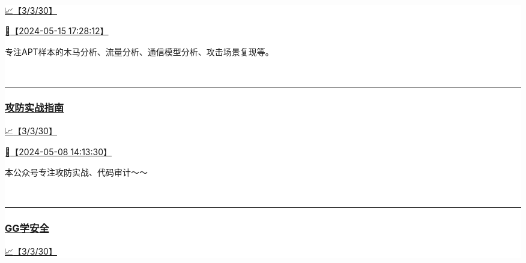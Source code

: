 [:chart_with_upwards_trend:【3/3/30】](http://wechat.doonsec.com/wechat_echarts/?biz=MzAwNDUzNDExMQ==)

[:camera_flash:【2024-05-15 17:28:12】](https://mp.weixin.qq.com/s?__biz=MzAwNDUzNDExMQ==&mid=2247484513&idx=1&sn=4b77a61d1d30453072755ef37a77091b&chksm=9a70af8da30e371d4147e5e192e88bb38395781c7a6d249fc4bbb45c70e9f1133a486649d581&scene=27&key=29e024e3a10a0e6719d4e307940657befc556e80ee1f700a1eb540c13d7aabffd1f14d038b17a81a6dfcfdfed4794f861d0cc3c9d3fcbd133a0d8a07eda8e4cfe0e0bd402a9d693f5e9e032025956dc7e0f4a98817133d0ec7649468195eb5c0fb049ed0f707580b1be00cfcb55a8d0b9b918606d3e98a502148aeea056c3c67&ascene=0&uin=MzgxODQ4MjMz&devicetype=Windows+10+x64&version=63090819&lang=zh_CN&countrycode=GY&exportkey=n_ChQIAhIQQzrS0IT9IDKXRiQ7TDSI2xLgAQIE97dBBAEAAAAAAFPGGLfnX%2FwAAAAOpnltbLcz9gKNyK89dVj0yxSksxxnLtfnpL9ocldsXBq1duyCQOyZ%2F3gSGk7WG7vMGpzWuKfFly%2FYM%2BSVopfAPCkueMZvpeljTrb36YhGJhDx3GfpzT8ft7CoLDIkxuCZEzgEQD1cUd%2FVRo2oAKT6xKpJMu3%2BbPEIhUE9nv283ttQ0JeXbobswsT9qQGHPYk0yY18jumZaCBEx%2FarYSpSwgzQPlx5SvbkH938SaFBxgnNNy5TZHEOuLTZQY9FKqJ1yW4Z%2BaCb8455&acctmode=0&pass_ticket=UQJJnGmhsJD1JyrNf11%2BhKlzBs6up5%2FP9phnzmUxdHkXMhLsCGvzxMnFhj0nde1%2FrqGEw3LLVV%2Bc%2F7YxDs38Dg%3D%3D&wx_header=1&scene=27#wechat_redirect)

专注APT样本的木马分析、流量分析、通信模型分析、攻击场景复现等。

<img align="top" width="180" src="http://open.weixin.qq.com/qr/code?username=gh_26c54b2c64aa" alt="" />

---


### [攻防实战指南](http://wechat.doonsec.com/wechat_echarts/?biz=MzkwNzY4MzE3OQ==)

[:chart_with_upwards_trend:【3/3/30】](http://wechat.doonsec.com/wechat_echarts/?biz=MzkwNzY4MzE3OQ==)

[:camera_flash:【2024-05-08 14:13:30】](https://mp.weixin.qq.com/s?__biz=MzkwNzY4MzE3OQ==&mid=2247483928&idx=1&sn=be52ee0fb3070d0ece65555117269963&chksm=c1fd08656f8aad76a3ecf7f4d732352c1cec60352bd1eed40d516fb5acc2a8274bd747f00cb4&scene=27&key=29e024e3a10a0e676ece697de1fb277817b2a0f6e203a28dae58d0eedce9c7a83d0993c1b01bad01f1ff1fae3d9785ce7d0ed431d50ea5fb68ca5c5b643d69f108df6da166b561581788d84ee0bb8b429c623854615e23ae33753c34f17a85fba2f675bef540efa2519212f259416066c6d0bc779ff21203302f33d74223744a&ascene=0&uin=MzgxODQ4MjMz&devicetype=Windows+10+x64&version=63090819&lang=zh_CN&countrycode=GY&exportkey=n_ChQIAhIQYcB6ddiqD%2Bs56ryAq5%2BgmhLgAQIE97dBBAEAAAAAAJNALaK9PcAAAAAOpnltbLcz9gKNyK89dVj0RhTtjykZPEHu6VNnkXvH%2BfMiOA8rkuzo3gchqlmR1%2BARu4oNTstr1xNxQkbxx9kUlM48mryyqCtH4GJJKm7pQR52Vv3uoP%2BeYub8GKv%2F0FvOHXNlQD1aVJxINHvZ%2Beb8dvElv2xVFGuFE9xZXDiaFqzD%2BDHfnZS%2BkH3ZjvgyjIGI%2FkvqfUYSeOZ7LrjbqUwEWOfvPYALoPExd6ZuoWUX0wDwMHefU1QK7KoX2vM0tzugzWKUnztNGAKU&acctmode=0&pass_ticket=EDYsRedYlrfKInH1GJGqiAVcxe8ea%2Bw3YtPL7vQj1MvJBCtTiH4vgNxpxEn7CcLvUhqgoJcI5Fvvs6yMzbOI%2Bg%3D%3D&wx_header=1&scene=27#wechat_redirect)

本公众号专注攻防实战、代码审计～～

<img align="top" width="180" src="http://open.weixin.qq.com/qr/code?username=gh_93a3ff373a24" alt="" />

---


### [GG学安全](http://wechat.doonsec.com/wechat_echarts/?biz=MzkzMTY0OTcyMA==)

[:chart_with_upwards_trend:【3/3/30】](http://wechat.doonsec.com/wechat_echarts/?biz=MzkzMTY0OTcyMA==)
